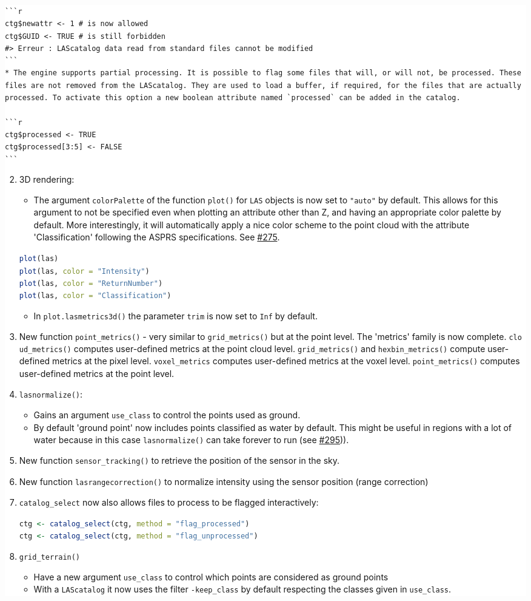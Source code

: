     ```r
    ctg$newattr <- 1 # is now allowed
    ctg$GUID <- TRUE # is still forbidden
    #> Erreur : LAScatalog data read from standard files cannot be modified 
    ```
    * The engine supports partial processing. It is possible to flag some files that will, or will not, be processed. These files are not removed from the LAScatalog. They are used to load a buffer, if required, for the files that are actually processed. To activate this option a new boolean attribute named `processed` can be added in the catalog. 
    
    ```r
    ctg$processed <- TRUE
    ctg$processed[3:5] <- FALSE
    ```
    
2. 3D rendering:
    * The argument `colorPalette` of the function `plot()` for `LAS` objects is now set to `"auto"` by default. This allows for this argument to not be specified even when plotting an attribute other than Z, and having an appropriate color palette by default. More interestingly, it will automatically apply a nice color scheme to the point cloud with the attribute 'Classification' following the ASPRS specifications. See [#275](https://github.com/Jean-Romain/lidR/issues/275).
    
    ```R
    plot(las)
    plot(las, color = "Intensity")
    plot(las, color = "ReturnNumber")
    plot(las, color = "Classification")
    ```
    * In `plot.lasmetrics3d()` the parameter `trim` is now set to `Inf` by default.
    
3. New function `point_metrics()` - very similar to `grid_metrics()` but at the point level. The 'metrics' family is now complete. `cloud_metrics()` computes user-defined metrics at the point cloud level. `grid_metrics()` and `hexbin_metrics()` compute user-defined metrics at the pixel level. `voxel_metrics` computes user-defined metrics at the voxel level. `point_metrics()` computes user-defined metrics at the point level.

4. `lasnormalize()`:
    * Gains an argument `use_class` to control the points used as ground.
    * By default 'ground point' now includes points classified as water by default. This might be useful in regions with a lot of water because in this case `lasnormalize()` can take forever to run (see [#295](https://github.com/Jean-Romain/lidR/issues/295))).

5. New function `sensor_tracking()` to retrieve the position of the sensor in the sky.

6. New function `lasrangecorrection()` to normalize intensity using the sensor position (range correction)

7. `catalog_select` now also allows files to process to be flagged interactively:

    ```r
    ctg <- catalog_select(ctg, method = "flag_processed")
    ctg <- catalog_select(ctg, method = "flag_unprocessed")
    ```
    
8. `grid_terrain()`
    * Have a new argument `use_class` to control which points are considered as ground points
    * With a `LAScatalog` it now uses the filter `-keep_class` by default respecting the classes given in `use_class`.
